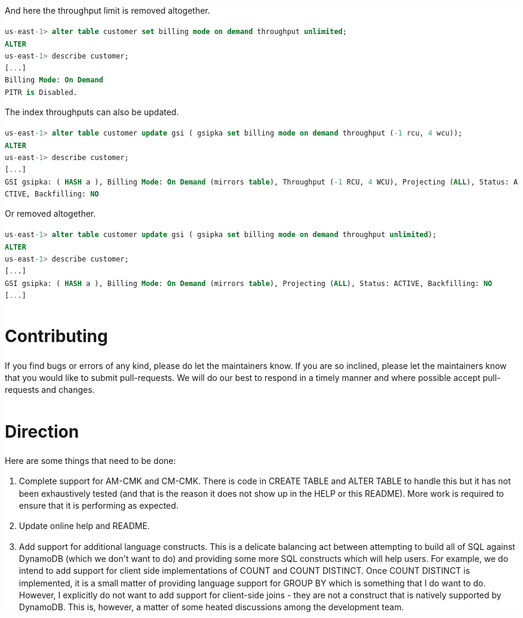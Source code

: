 And here the throughput limit is removed altogether.

``` SQL
us-east-1> alter table customer set billing mode on demand throughput unlimited;
ALTER
us-east-1> describe customer;
[...]
Billing Mode: On Demand
PITR is Disabled.
```

The index throughputs can also be updated.

``` SQL
us-east-1> alter table customer update gsi ( gsipka set billing mode on demand throughput (-1 rcu, 4 wcu));
ALTER
us-east-1> describe customer;
[...]
GSI gsipka: ( HASH a ), Billing Mode: On Demand (mirrors table), Throughput (-1 RCU, 4 WCU), Projecting (ALL), Status: ACTIVE, Backfilling: NO

```

Or removed altogether.

``` SQL
us-east-1> alter table customer update gsi ( gsipka set billing mode on demand throughput unlimited);
ALTER
us-east-1> describe customer;
[...]
GSI gsipka: ( HASH a ), Billing Mode: On Demand (mirrors table), Projecting (ALL), Status: ACTIVE, Backfilling: NO
[...]
```

# Contributing

If you find bugs or errors of any kind, please do let the maintainers know. If you are so inclined, please let the maintainers know that you would like to submit pull-requests. We will do our best to respond in a timely manner and where possible accept pull-requests and changes.

# Direction

Here are some things that need to be done:

1. Complete support for AM-CMK and CM-CMK. There is code in CREATE TABLE and ALTER TABLE to handle this but it has not been exhaustively tested (and that is the reason it does not show up in the HELP or this README). More work is required to ensure that it is performing as expected.

2. Update online help and README.

3. Add support for additional language constructs. This is a delicate balancing act between attempting to build all of SQL against DynamoDB (which we don't want to do) and providing some more SQL constructs which will help users. For example, we do intend to add support for client side implementations of COUNT and COUNT DISTINCT. Once COUNT DISTINCT is implemented, it is a small matter of providing language support for GROUP BY which is something that I do want to do. However, I explicitly do not want to add support for client-side joins - they are not a construct that is natively supported by DynamoDB. This is, however, a matter of some heated discussions among the development team.
